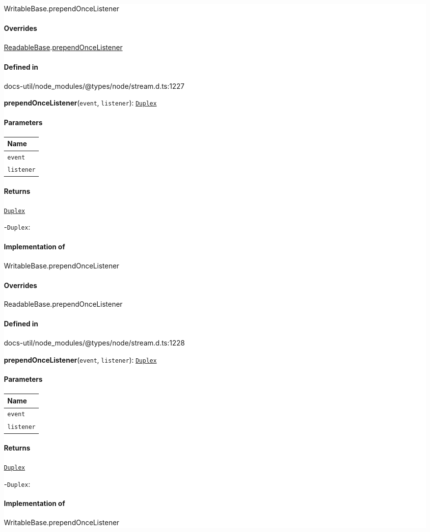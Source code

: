 WritableBase.prependOnceListener

#### Overrides

[ReadableBase](ReadableBase.md).[prependOnceListener](ReadableBase.md#prependoncelistener)

#### Defined in

docs-util/node_modules/@types/node/stream.d.ts:1227

**prependOnceListener**(`event`, `listener`): [`Duplex`](Duplex.md)

#### Parameters

| Name |
| :------ |
| `event` | ``"readable"`` |
| `listener` | () => `void` |

#### Returns

[`Duplex`](Duplex.md)

-`Duplex`: 

#### Implementation of

WritableBase.prependOnceListener

#### Overrides

ReadableBase.prependOnceListener

#### Defined in

docs-util/node_modules/@types/node/stream.d.ts:1228

**prependOnceListener**(`event`, `listener`): [`Duplex`](Duplex.md)

#### Parameters

| Name |
| :------ |
| `event` | ``"resume"`` |
| `listener` | () => `void` |

#### Returns

[`Duplex`](Duplex.md)

-`Duplex`: 

#### Implementation of

WritableBase.prependOnceListener
